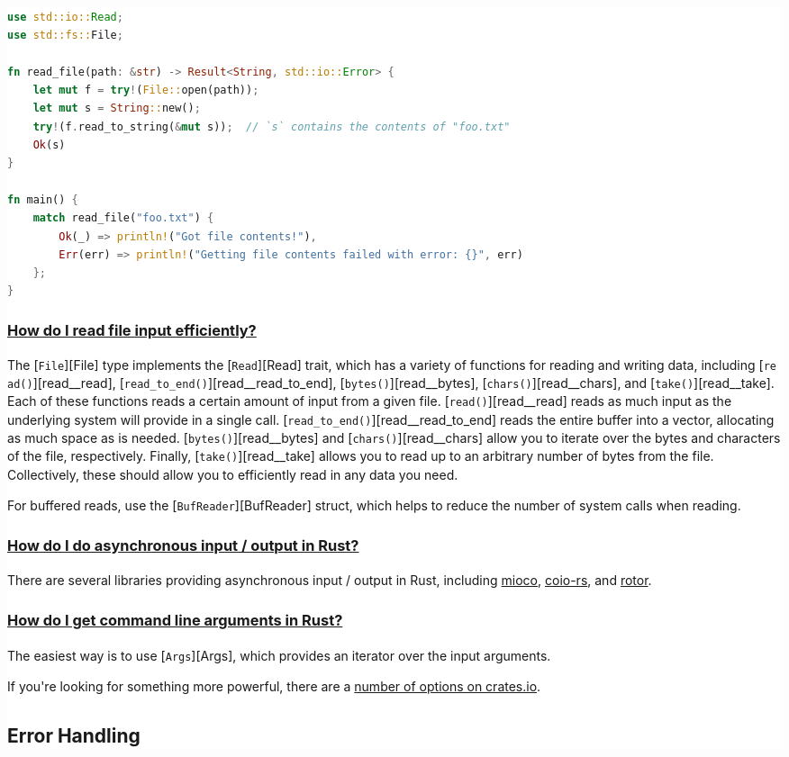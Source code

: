 ```rust
use std::io::Read;
use std::fs::File;

fn read_file(path: &str) -> Result<String, std::io::Error> {
    let mut f = try!(File::open(path));
    let mut s = String::new();
    try!(f.read_to_string(&mut s));  // `s` contains the contents of "foo.txt"
    Ok(s)
}

fn main() {
    match read_file("foo.txt") {
        Ok(_) => println!("Got file contents!"),
        Err(err) => println!("Getting file contents failed with error: {}", err)
    };
}
```

<h3><a href="#how-do-i-read-file-input-efficiently" name="how-do-i-read-file-input-efficiently">
How do I read file input efficiently?
</a></h3>

The [`File`][File] type implements the [`Read`][Read] trait, which has a variety of functions for reading and writing data, including [`read()`][read__read], [`read_to_end()`][read__read_to_end], [`bytes()`][read__bytes], [`chars()`][read__chars], and [`take()`][read__take]. Each of these functions reads a certain amount of input from a given file. [`read()`][read__read] reads as much input as the underlying system will provide in a single call. [`read_to_end()`][read__read_to_end] reads the entire buffer into a vector, allocating as much space as is needed. [`bytes()`][read__bytes] and [`chars()`][read__chars] allow you to iterate over the bytes and characters of the file, respectively. Finally, [`take()`][read__take] allows you to read up to an arbitrary number of bytes from the file. Collectively, these should allow you to efficiently read in any data you need.

For buffered reads, use the [`BufReader`][BufReader] struct, which helps to reduce the number of system calls when reading.

<h3><a href="#how-do-i-do-asynchronous-input-output-in-rust" name="how-do-i-do-asynchronous-input-output-in-rust">
How do I do asynchronous input / output in Rust?
</a></h3>

There are several libraries providing asynchronous input / output in Rust, including [mioco](https://github.com/dpc/mioco), [coio-rs](https://github.com/zonyitoo/coio-rs), and [rotor](https://github.com/tailhook/rotor).

<h3><a href="#how-do-i-get-command-line-arguments" name="how-do-i-get-command-line-arguments">
How do I get command line arguments in Rust?
</a></h3>

The easiest way is to use [`Args`][Args], which provides an iterator over the input arguments.

If you're looking for something more powerful, there are a [number of options on crates.io](https://crates.io/keywords/argument).

<h2 id="error-handling">Error Handling</h2>


[Vec]: https://doc.rust-lang.org/stable/std/vec/struct.Vec.html
[HashMap]: https://doc.rust-lang.org/stable/std/collections/struct.HashMap.html
[Into]: https://doc.rust-lang.org/stable/std/convert/trait.Into.html
[From]: https://doc.rust-lang.org/stable/std/convert/trait.From.html
[Eq]: https://doc.rust-lang.org/stable/std/cmp/trait.Eq.html
[PartialEq]: https://doc.rust-lang.org/stable/std/cmp/trait.PartialEq.html
[Ord]: https://doc.rust-lang.org/stable/std/cmp/trait.Ord.html
[PartialOrd]: https://doc.rust-lang.org/stable/std/cmp/trait.PartialOrd.html
[f32]: https://doc.rust-lang.org/stable/std/primitive.f32.html
[f64]: https://doc.rust-lang.org/stable/std/primitive.f64.html
[i32]: https://doc.rust-lang.org/stable/std/primitive.i32.html
[i64]: https://doc.rust-lang.org/stable/std/primitive.i64.html
[bool]: https://doc.rust-lang.org/stable/std/primitive.bool.html